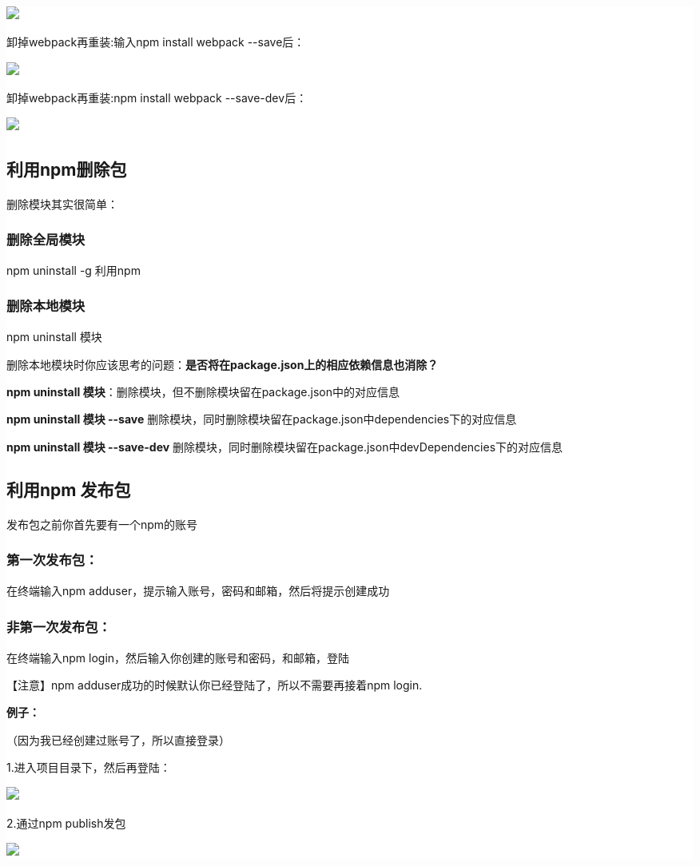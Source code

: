 ![](https://images2015.cnblogs.com/blog/1060770/201706/1060770-20170609202309231-32863709.png)

卸掉webpack再重装:输入npm install webpack --save后：

![](https://images2015.cnblogs.com/blog/1060770/201706/1060770-20170609202350653-1716772622.png)

卸掉webpack再重装:npm install webpack --save-dev后：

![](https://images2015.cnblogs.com/blog/1060770/201706/1060770-20170609202405137-2114842377.png)

## **利用npm删除包**

删除模块其实很简单：

### **删除全局模块**

npm uninstall -g <package>利用npm

### **删除本地模块**

npm uninstall 模块

删除本地模块时你应该思考的问题：**是否将在package.json上的相应依赖信息也消除？**

**npm uninstall 模块**：删除模块，但不删除模块留在package.json中的对应信息

**npm uninstall 模块 --save** 删除模块，同时删除模块留在package.json中dependencies下的对应信息

**npm uninstall 模块 --save-dev** 删除模块，同时删除模块留在package.json中devDependencies下的对应信息

## **利用npm 发布包**

发布包之前你首先要有一个npm的账号

### **第一次发布包：**

在终端输入npm adduser，提示输入账号，密码和邮箱，然后将提示创建成功

### **非第一次发布包：**

在终端输入npm login，然后输入你创建的账号和密码，和邮箱，登陆

【注意】npm adduser成功的时候默认你已经登陆了，所以不需要再接着npm login.

**例子：**

（因为我已经创建过账号了，所以直接登录）

1.进入项目目录下，然后再登陆：

![](https://images2015.cnblogs.com/blog/1060770/201706/1060770-20170609202446840-1610696376.png)

2.通过npm publish发包

![](https://images2015.cnblogs.com/blog/1060770/201706/1060770-20170609202514403-849332036.png)
